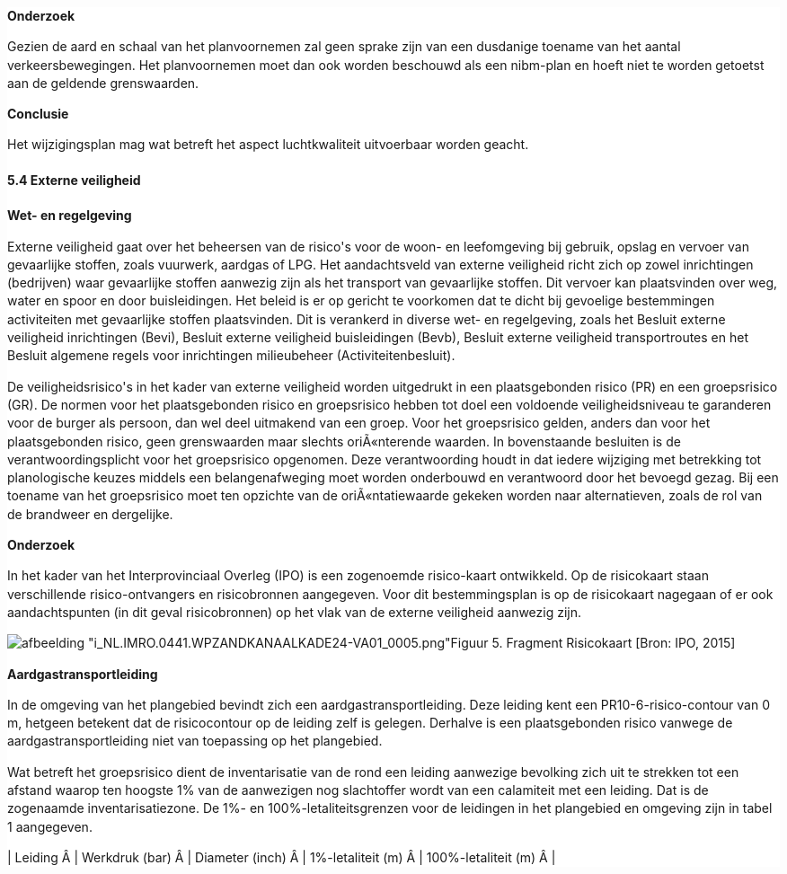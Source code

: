 **Onderzoek**

Gezien de aard en schaal van het planvoornemen zal geen sprake zijn van een dusdanige toename van het aantal verkeersbewegingen. Het planvoornemen moet dan ook worden beschouwd als een nibm\-plan en hoeft niet te worden getoetst aan de geldende grenswaarden.

**Conclusie**

Het wijzigingsplan mag wat betreft het aspect luchtkwaliteit uitvoerbaar worden geacht.

#### 5\.4 Externe veiligheid

**Wet\- en regelgeving**

Externe veiligheid gaat over het beheersen van de risico's voor de woon\- en leefomgeving bij gebruik, opslag en vervoer van gevaarlijke stoffen, zoals vuurwerk, aardgas of LPG. Het aandachtsveld van externe veiligheid richt zich op zowel inrichtingen (bedrijven) waar gevaarlijke stoffen aanwezig zijn als het transport van gevaarlijke stoffen. Dit vervoer kan plaatsvinden over weg, water en spoor en door buisleidingen. Het beleid is er op gericht te voorkomen dat te dicht bij gevoelige bestemmingen activiteiten met gevaarlijke stoffen plaatsvinden. Dit is verankerd in diverse wet\- en regelgeving, zoals het Besluit externe veiligheid inrichtingen (Bevi), Besluit externe veiligheid buisleidingen (Bevb), Besluit externe veiligheid transportroutes en het Besluit algemene regels voor inrichtingen milieubeheer (Activiteitenbesluit).

De veiligheidsrisico's in het kader van externe veiligheid worden uitgedrukt in een plaatsgebonden risico (PR) en een groepsrisico (GR). De normen voor het plaatsgebonden risico en groepsrisico hebben tot doel een voldoende veiligheidsniveau te garanderen voor de burger als persoon, dan wel deel uitmakend van een groep. Voor het groepsrisico gelden, anders dan voor het plaatsgebonden risico, geen grenswaarden maar slechts oriÃ«nterende waarden. In bovenstaande besluiten is de verantwoordingsplicht voor het groepsrisico opgenomen. Deze verantwoording houdt in dat iedere wijziging met betrekking tot planologische keuzes middels een belangenafweging moet worden onderbouwd en verantwoord door het bevoegd gezag. Bij een toename van het groepsrisico moet ten opzichte van de oriÃ«ntatiewaarde gekeken worden naar alternatieven, zoals de rol van de brandweer en dergelijke.

**Onderzoek**

In het kader van het Interprovinciaal Overleg (IPO) is een zogenoemde risico\-kaart ontwikkeld. Op de risicokaart staan verschillende risico\-ontvangers en risicobronnen aangegeven. Voor dit bestemmingsplan is op de risicokaart nagegaan of er ook aandachtspunten (in dit geval risicobronnen) op het vlak van de externe veiligheid aanwezig zijn.

![afbeelding "i_NL.IMRO.0441.WPZANDKANAALKADE24-VA01_0005.png"](i_NL.IMRO.0441.WPZANDKANAALKADE24-VA01_0005.png)Figuur 5\. Fragment Risicokaart \[Bron: IPO, 2015]

**Aardgastransportleiding**

In de omgeving van het plangebied bevindt zich een aardgastransportleiding. Deze leiding kent een PR10\-6\-risico\-contour van 0 m, hetgeen betekent dat de risicocontour op de leiding zelf is gelegen. Derhalve is een plaatsgebonden risico vanwege de aardgastransportleiding niet van toepassing op het plangebied.

Wat betreft het groepsrisico dient de inventarisatie van de rond een leiding aanwezige bevolking zich uit te strekken tot een afstand waarop ten hoogste 1% van de aanwezigen nog slachtoffer wordt van een calamiteit met een leiding. Dat is de zogenaamde inventarisatiezone. De 1%\- en 100%\-letaliteitsgrenzen voor de leidingen in het plangebied en omgeving zijn in tabel 1 aangegeven.

| Leiding   Â | Werkdruk (bar)   Â | Diameter (inch)   Â | 1%\-letaliteit (m)   Â | 100%\-letaliteit (m)   Â |
